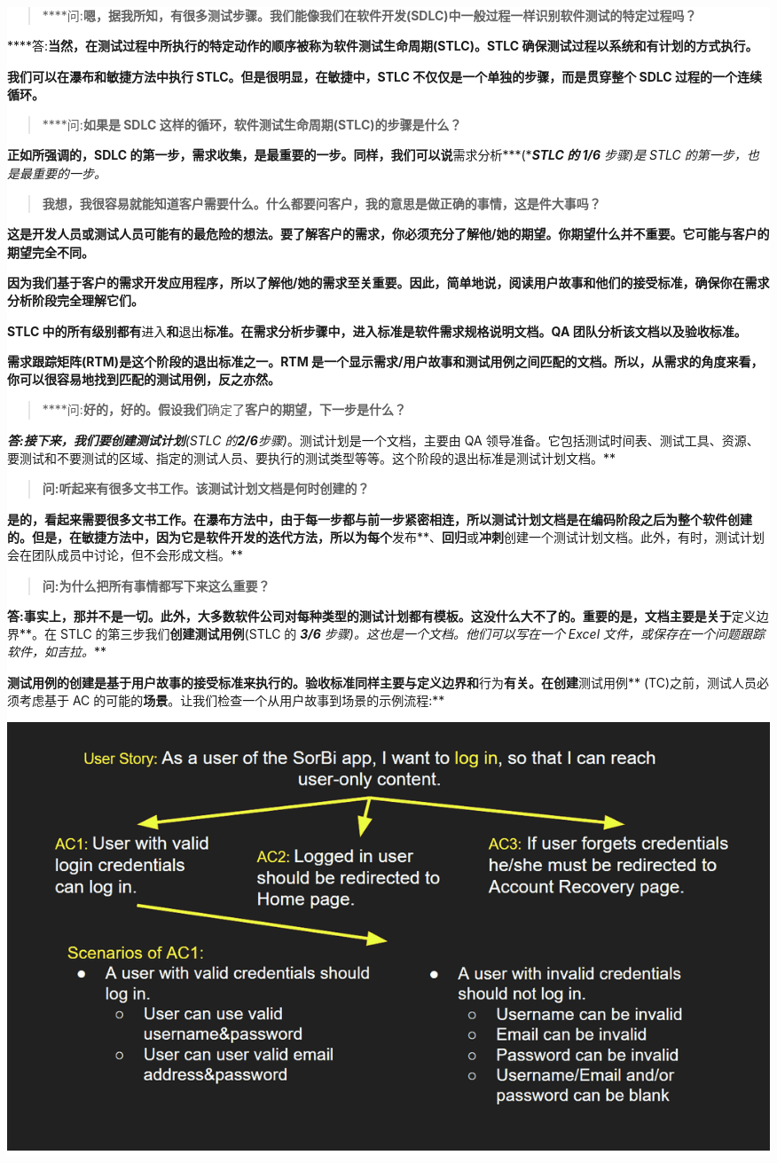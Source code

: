 > ****问:**嗯，据我所知，有很多测试步骤。我们能像我们在软件开发(SDLC)中一般过程一样识别软件测试的特定过程吗？**

****答:**当然，在测试过程中所执行的特定动作的顺序被称为软件测试生命周期(STLC)。STLC 确保测试过程以系统和有计划的方式执行。**

**我们可以在瀑布和敏捷方法中执行 STLC。但是很明显，在敏捷中，STLC 不仅仅是一个单独的步骤，而是贯穿整个 SDLC 过程的一个连续循环。**

> ****问:**如果是 SDLC 这样的循环，软件测试生命周期(STLC)的步骤是什么？**

**正如所强调的，SDLC 的第一步，需求收集，是最重要的一步。同样，我们可以说**需求分析***(****STLC 的 1/6*** *步骤)*是 STLC 的第一步，也是最重要的一步。**

> **我想，我很容易就能知道客户需要什么。什么都要问客户，我的意思是做正确的事情，这是件大事吗？**

**这是开发人员或测试人员可能有的最危险的想法。要了解客户的需求，你必须充分了解他/她的期望。你期望什么并不重要。它可能与客户的期望完全不同。**

**因为我们基于客户的需求开发应用程序，所以了解他/她的需求至关重要。因此，简单地说，阅读用户故事和他们的接受标准，确保你在需求分析阶段完全理解它们。**

**STLC 中的所有级别都有**进入**和**退出**标准。在需求分析步骤中，进入标准是软件需求规格说明文档。QA 团队分析该文档以及验收标准。**

**需求跟踪矩阵(RTM)是这个阶段的退出标准之一。RTM 是一个显示需求/用户故事和测试用例之间匹配的文档。所以，从需求的角度来看，你可以很容易地找到匹配的测试用例，反之亦然。**

> ****问:**好的，好的。假设我们**确定了**客户的期望，下一步是什么？**

****答:**接下来，我们要**创建测试计划***(STLC 的****2/6****步骤)*。测试计划是一个文档，主要由 QA 领导准备。它包括测试时间表、测试工具、资源、要测试和不要测试的区域、指定的测试人员、要执行的测试类型等等。这个阶段的退出标准是测试计划文档。**

> **问:听起来有很多文书工作。该测试计划文档是何时创建的？**

**是的，看起来需要很多文书工作。在瀑布方法中，由于每一步都与前一步紧密相连，所以测试计划文档是在编码阶段之后为整个软件创建的。但是，在敏捷方法中，因为它是软件开发的迭代方法，所以为每个**发布**、**回归**或**冲刺**创建一个测试计划文档。此外，有时，测试计划会在团队成员中讨论，但不会形成文档。**

> **问:为什么把所有事情都写下来这么重要？**

**答:事实上，那并不是一切。此外，大多数软件公司对每种类型的测试计划都有模板。这没什么大不了的。重要的是，文档主要是关于**定义边界**。在 STLC 的第三步我们**创建测试用例**(STLC 的 ***3/6*** *步骤)。这也是一个文档。他们可以写在一个 Excel 文件，或保存在一个问题跟踪软件，如吉拉。***

**测试用例的创建是基于用户故事的接受标准来执行的。验收标准同样主要与定义边界和**行为**有关。在创建**测试用例** (TC)之前，测试人员必须考虑基于 AC 的可能的**场景**。让我们检查一个从用户故事到场景的示例流程:**

**![](img/0ca9e9cf0b3c6fde4f7ee1435ead5f91.png)**
